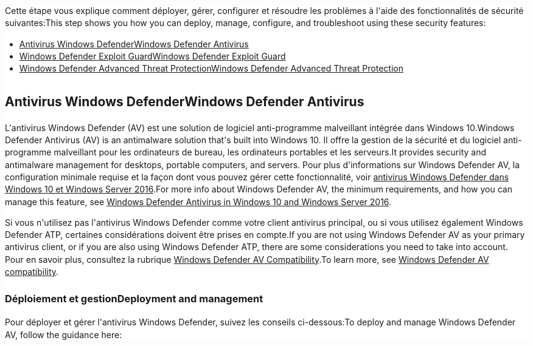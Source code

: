 <span data-ttu-id="569e3-110">Cette étape vous explique comment déployer, gérer, configurer et résoudre les problèmes à l'aide des fonctionnalités de sécurité suivantes:</span><span class="sxs-lookup"><span data-stu-id="569e3-110">This step shows you how you can deploy, manage, configure, and troubleshoot using these security features:</span></span>

* [<span data-ttu-id="569e3-111">Antivirus Windows Defender</span><span class="sxs-lookup"><span data-stu-id="569e3-111">Windows Defender Antivirus</span></span>](#windows-defender-antivirus)
* [<span data-ttu-id="569e3-112">Windows Defender Exploit Guard</span><span class="sxs-lookup"><span data-stu-id="569e3-112">Windows Defender Exploit Guard</span></span>](#windows-defender-exploit-guard)
* [<span data-ttu-id="569e3-113">Windows Defender Advanced Threat Protection</span><span class="sxs-lookup"><span data-stu-id="569e3-113">Windows Defender Advanced Threat Protection</span></span>](#windows-defender-advanced-threat-protection)

<a name="windows10-sec-av"></a>
## <a name="windows-defender-antivirus"></a><span data-ttu-id="569e3-114">Antivirus Windows Defender</span><span class="sxs-lookup"><span data-stu-id="569e3-114">Windows Defender Antivirus</span></span>
<span data-ttu-id="569e3-115">L'antivirus Windows Defender (AV) est une solution de logiciel anti-programme malveillant intégrée dans Windows 10.</span><span class="sxs-lookup"><span data-stu-id="569e3-115">Windows Defender Antivirus (AV) is an antimalware solution that's built into Windows 10.</span></span> <span data-ttu-id="569e3-116">Il offre la gestion de la sécurité et du logiciel anti-programme malveillant pour les ordinateurs de bureau, les ordinateurs portables et les serveurs.</span><span class="sxs-lookup"><span data-stu-id="569e3-116">It provides security and antimalware management for desktops, portable computers, and servers.</span></span> <span data-ttu-id="569e3-117">Pour plus d'informations sur Windows Defender AV, la configuration minimale requise et la façon dont vous pouvez gérer cette fonctionnalité, voir [antivirus Windows Defender dans Windows 10 et Windows Server 2016](https://docs.microsoft.com/windows/threat-protection/windows-defender-antivirus/windows-defender-antivirus-in-windows-10).</span><span class="sxs-lookup"><span data-stu-id="569e3-117">For more info about Windows Defender AV, the minimum requirements, and how you can manage this feature, see [Windows Defender Antivirus in Windows 10 and Windows Server 2016](https://docs.microsoft.com/windows/threat-protection/windows-defender-antivirus/windows-defender-antivirus-in-windows-10).</span></span>

<span data-ttu-id="569e3-118">Si vous n'utilisez pas l'antivirus Windows Defender comme votre client antivirus principal, ou si vous utilisez également Windows Defender ATP, certaines considérations doivent être prises en compte.</span><span class="sxs-lookup"><span data-stu-id="569e3-118">If you are not using Windows Defender AV as your primary antivirus client, or if you are also using Windows Defender ATP, there are some considerations you need to take into account.</span></span> <span data-ttu-id="569e3-119">Pour en savoir plus, consultez la rubrique [Windows Defender AV Compatibility](https://docs.microsoft.com/windows/threat-protection/windows-defender-antivirus/windows-defender-antivirus-compatibility).</span><span class="sxs-lookup"><span data-stu-id="569e3-119">To learn more, see [Windows Defender AV compatibility](https://docs.microsoft.com/windows/threat-protection/windows-defender-antivirus/windows-defender-antivirus-compatibility).</span></span>

### <a name="deployment-and-management"></a><span data-ttu-id="569e3-120">Déploiement et gestion</span><span class="sxs-lookup"><span data-stu-id="569e3-120">Deployment and management</span></span>
<span data-ttu-id="569e3-121">Pour déployer et gérer l'antivirus Windows Defender, suivez les conseils ci-dessous:</span><span class="sxs-lookup"><span data-stu-id="569e3-121">To deploy and manage Windows Defender AV, follow the guidance here:</span></span>
